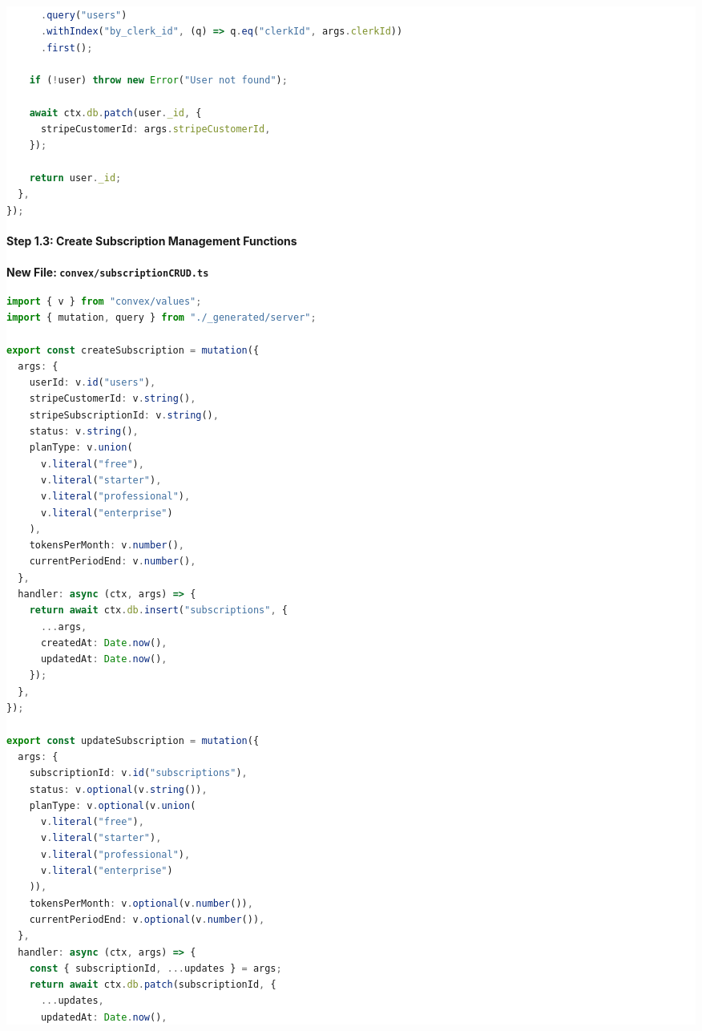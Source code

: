 ```typescript
      .query("users")
      .withIndex("by_clerk_id", (q) => q.eq("clerkId", args.clerkId))
      .first();

    if (!user) throw new Error("User not found");

    await ctx.db.patch(user._id, {
      stripeCustomerId: args.stripeCustomerId,
    });

    return user._id;
  },
});
```

#### **Step 1.3: Create Subscription Management Functions**

**New File: `convex/subscriptionCRUD.ts`**
```typescript
import { v } from "convex/values";
import { mutation, query } from "./_generated/server";

export const createSubscription = mutation({
  args: {
    userId: v.id("users"),
    stripeCustomerId: v.string(),
    stripeSubscriptionId: v.string(),
    status: v.string(),
    planType: v.union(
      v.literal("free"),
      v.literal("starter"),
      v.literal("professional"),
      v.literal("enterprise")
    ),
    tokensPerMonth: v.number(),
    currentPeriodEnd: v.number(),
  },
  handler: async (ctx, args) => {
    return await ctx.db.insert("subscriptions", {
      ...args,
      createdAt: Date.now(),
      updatedAt: Date.now(),
    });
  },
});

export const updateSubscription = mutation({
  args: {
    subscriptionId: v.id("subscriptions"),
    status: v.optional(v.string()),
    planType: v.optional(v.union(
      v.literal("free"),
      v.literal("starter"),
      v.literal("professional"),
      v.literal("enterprise")
    )),
    tokensPerMonth: v.optional(v.number()),
    currentPeriodEnd: v.optional(v.number()),
  },
  handler: async (ctx, args) => {
    const { subscriptionId, ...updates } = args;
    return await ctx.db.patch(subscriptionId, {
      ...updates,
      updatedAt: Date.now(),
```